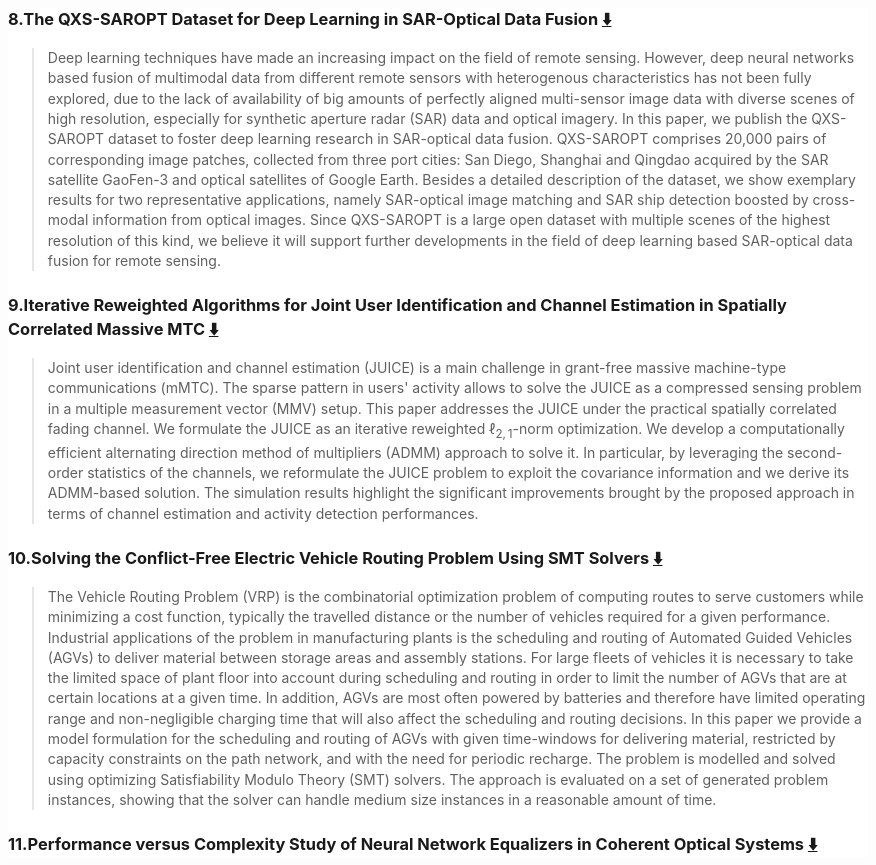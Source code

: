 ### 8.The QXS-SAROPT Dataset for Deep Learning in SAR-Optical Data Fusion  [ :arrow_down: ](https://arxiv.org/pdf/2103.08259.pdf)
>  Deep learning techniques have made an increasing impact on the field of remote sensing. However, deep neural networks based fusion of multimodal data from different remote sensors with heterogenous characteristics has not been fully explored, due to the lack of availability of big amounts of perfectly aligned multi-sensor image data with diverse scenes of high resolution, especially for synthetic aperture radar (SAR) data and optical imagery. In this paper, we publish the QXS-SAROPT dataset to foster deep learning research in SAR-optical data fusion. QXS-SAROPT comprises 20,000 pairs of corresponding image patches, collected from three port cities: San Diego, Shanghai and Qingdao acquired by the SAR satellite GaoFen-3 and optical satellites of Google Earth. Besides a detailed description of the dataset, we show exemplary results for two representative applications, namely SAR-optical image matching and SAR ship detection boosted by cross-modal information from optical images. Since QXS-SAROPT is a large open dataset with multiple scenes of the highest resolution of this kind, we believe it will support further developments in the field of deep learning based SAR-optical data fusion for remote sensing.      
### 9.Iterative Reweighted Algorithms for Joint User Identification and Channel Estimation in Spatially Correlated Massive MTC  [ :arrow_down: ](https://arxiv.org/pdf/2103.08242.pdf)
>  Joint user identification and channel estimation (JUICE) is a main challenge in grant-free massive machine-type communications (mMTC). The sparse pattern in users' activity allows to solve the JUICE as a compressed sensing problem in a multiple measurement vector (MMV) setup. This paper addresses the JUICE under the practical spatially correlated fading channel. We formulate the JUICE as an iterative reweighted $\ell_{2,1}$-norm optimization. We develop a computationally efficient alternating direction method of multipliers (ADMM) approach to solve it. In particular, by leveraging the second-order statistics of the channels, we reformulate the JUICE problem to exploit the covariance information and we derive its ADMM-based solution. The simulation results highlight the significant improvements brought by the proposed approach in terms of channel estimation and activity detection performances.      
### 10.Solving the Conflict-Free Electric Vehicle Routing Problem Using SMT Solvers  [ :arrow_down: ](https://arxiv.org/pdf/2103.08217.pdf)
>  The Vehicle Routing Problem (VRP) is the combinatorial optimization problem of computing routes to serve customers while minimizing a cost function, typically the travelled distance or the number of vehicles required for a given performance. Industrial applications of the problem in manufacturing plants is the scheduling and routing of Automated Guided Vehicles (AGVs) to deliver material between storage areas and assembly stations. For large fleets of vehicles it is necessary to take the limited space of plant floor into account during scheduling and routing in order to limit the number of AGVs that are at certain locations at a given time. In addition, AGVs are most often powered by batteries and therefore have limited operating range and non-negligible charging time that will also affect the scheduling and routing decisions. In this paper we provide a model formulation for the scheduling and routing of AGVs with given time-windows for delivering material, restricted by capacity constraints on the path network, and with the need for periodic recharge. The problem is modelled and solved using optimizing Satisfiability Modulo Theory (SMT) solvers. The approach is evaluated on a set of generated problem instances, showing that the solver can handle medium size instances in a reasonable amount of time.      
### 11.Performance versus Complexity Study of Neural Network Equalizers in Coherent Optical Systems  [ :arrow_down: ](https://arxiv.org/pdf/2103.08212.pdf)